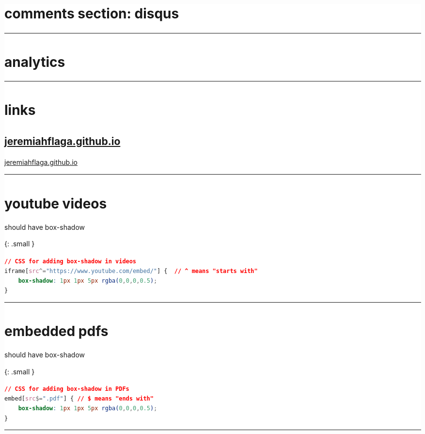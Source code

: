 # comments section: disqus

---

# analytics


---

# links

## [jeremiahflaga.github.io](/)

[jeremiahflaga.github.io](/)

---

# youtube videos

<iframe width="560" height="315" src="https://www.youtube.com/embed/R6S8RCKRIoY" frameborder="0" allow="accelerometer; autoplay; encrypted-media; gyroscope; picture-in-picture" allowfullscreen></iframe>

should have box-shadow

{: .small }
``` css
// CSS for adding box-shadow in videos
iframe[src^="https://www.youtube.com/embed/"] {  // ^ means "starts with"
    box-shadow: 1px 1px 5px rgba(0,0,0,0.5);
}
```

---

# embedded pdfs

should have box-shadow

{: .small }
``` css
// CSS for adding box-shadow in PDFs
embed[src$=".pdf"] { // $ means "ends with"
    box-shadow: 1px 1px 5px rgba(0,0,0,0.5);
}
```

<embed src="/files/music/2020-06-28-the-girl-from-ipanema.pdf" width="100%" height="300px"/>


---
